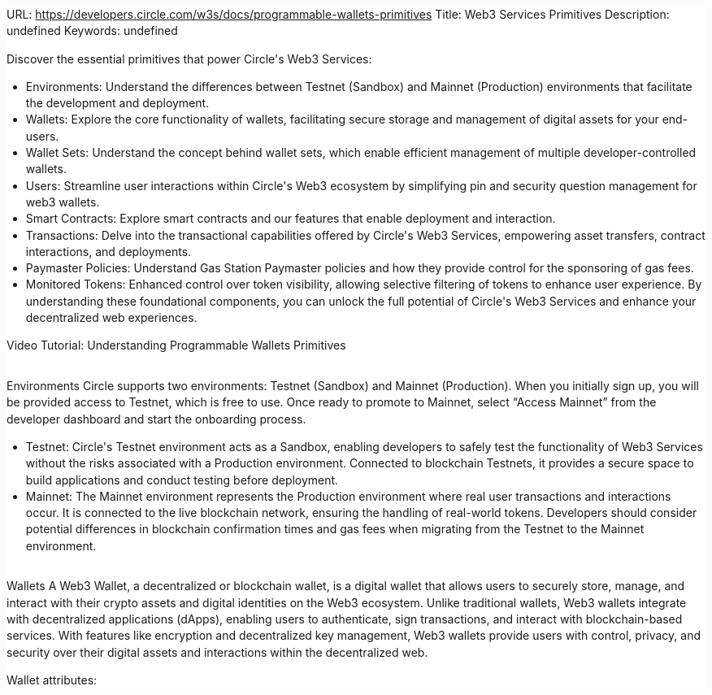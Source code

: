 
URL: https://developers.circle.com/w3s/docs/programmable-wallets-primitives
Title: Web3 Services Primitives
Description: undefined
Keywords: undefined

Discover the essential primitives that power Circle's Web3 Services:

- Environments: Understand the differences between Testnet (Sandbox) and Mainnet (Production) environments that facilitate the development and deployment.
- Wallets: Explore the core functionality of wallets, facilitating secure storage and management of digital assets for your end-users.
- Wallet Sets: Understand the concept behind wallet sets, which enable efficient management of multiple developer-controlled wallets.
- Users: Streamline user interactions within Circle's Web3 ecosystem by simplifying pin and security question management for web3 wallets.
- Smart Contracts: Explore smart contracts and our features that enable deployment and interaction.
- Transactions: Delve into the transactional capabilities offered by Circle's Web3 Services, empowering asset transfers, contract interactions, and deployments.
- Paymaster Policies: Understand Gas Station Paymaster policies and how they provide control for the sponsoring of gas fees.
- Monitored Tokens: Enhanced control over token visibility, allowing selective filtering of tokens to enhance user experience.
By understanding these foundational components, you can unlock the full potential of Circle's Web3 Services and enhance your decentralized web experiences.

Video Tutorial: Understanding Programmable Wallets Primitives
##
Environments
[](#environments)
Circle supports two environments: Testnet (Sandbox) and Mainnet (Production). When you initially sign up, you will be provided access to Testnet, which is free to use. Once ready to promote to Mainnet, select “Access Mainnet” from the developer dashboard and start the onboarding process.

- Testnet: Circle's Testnet environment acts as a Sandbox, enabling developers to safely test the functionality of Web3 Services without the risks associated with a Production environment. Connected to blockchain Testnets, it provides a secure space to build applications and conduct testing before deployment.
- Mainnet: The Mainnet environment represents the Production environment where real user transactions and interactions occur. It is connected to the live blockchain network, ensuring the handling of real-world tokens. Developers should consider potential differences in blockchain confirmation times and gas fees when migrating from the Testnet to the Mainnet environment.
##
Wallets
[](#wallets)
A Web3 Wallet, a decentralized or blockchain wallet, is a digital wallet that allows users to securely store, manage, and interact with their crypto assets and digital identities on the Web3 ecosystem. Unlike traditional wallets, Web3 wallets integrate with decentralized applications (dApps), enabling users to authenticate, sign transactions, and interact with blockchain-based services. With features like encryption and decentralized key management, Web3 wallets provide users with control, privacy, and security over their digital assets and interactions within the decentralized web.

Wallet attributes:
